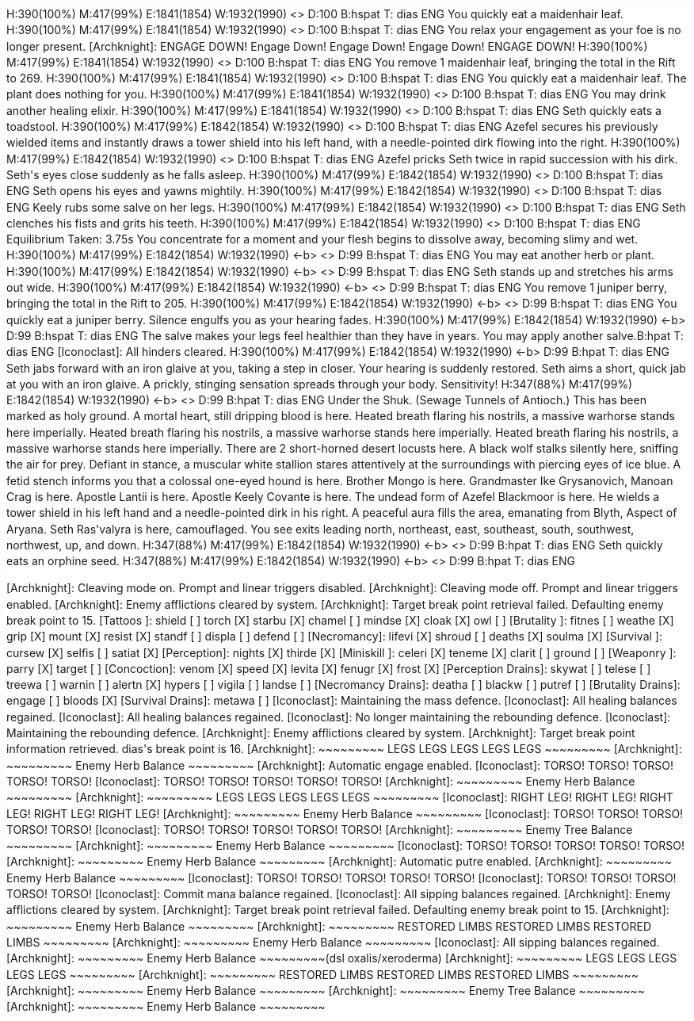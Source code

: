 H:390(100%) M:417(99%) E:1841(1854) W:1932(1990) <eb> <> D:100 B:hspat T: dias ENG 
You quickly eat a maidenhair leaf.
H:390(100%) M:417(99%) E:1841(1854) W:1932(1990) <eb> <> D:100 B:hspat T: dias ENG 
You relax your engagement as your foe is no longer present.
[Archknight]: ENGAGE DOWN! Engage Down! Engage Down! Engage Down! ENGAGE DOWN!
H:390(100%) M:417(99%) E:1841(1854) W:1932(1990) <eb> <> D:100 B:hspat T: dias ENG 
You remove 1 maidenhair leaf, bringing the total in the Rift to 269.
H:390(100%) M:417(99%) E:1841(1854) W:1932(1990) <eb> <> D:100 B:hspat T: dias ENG 
You quickly eat a maidenhair leaf.
The plant does nothing for you.
H:390(100%) M:417(99%) E:1841(1854) W:1932(1990) <eb> <> D:100 B:hspat T: dias ENG 
You may drink another healing elixir.
H:390(100%) M:417(99%) E:1841(1854) W:1932(1990) <eb> <> D:100 B:hspat T: dias ENG 
Seth quickly eats a toadstool.
H:390(100%) M:417(99%) E:1842(1854) W:1932(1990) <eb> <> D:100 B:hspat T: dias ENG 
Azefel secures his previously wielded items and instantly draws a tower shield into his left hand, with a needle-pointed dirk flowing into the right.
H:390(100%) M:417(99%) E:1842(1854) W:1932(1990) <eb> <> D:100 B:hspat T: dias ENG 
Azefel pricks Seth twice in rapid succession with his dirk.
Seth's eyes close suddenly as he falls asleep.
H:390(100%) M:417(99%) E:1842(1854) W:1932(1990) <eb> <> D:100 B:hspat T: dias ENG 
Seth opens his eyes and yawns mightily.
H:390(100%) M:417(99%) E:1842(1854) W:1932(1990) <eb> <> D:100 B:hspat T: dias ENG 
Keely rubs some salve on her legs.
H:390(100%) M:417(99%) E:1842(1854) W:1932(1990) <eb> <> D:100 B:hspat T: dias ENG 
Seth clenches his fists and grits his teeth.
H:390(100%) M:417(99%) E:1842(1854) W:1932(1990) <eb> <> D:100 B:hspat T: dias ENG 
Equilibrium Taken: 3.75s
You concentrate for a moment and your flesh begins to dissolve away, becoming slimy and wet.
H:390(100%) M:417(99%) E:1842(1854) W:1932(1990) <-b> <> D:99 B:hspat T: dias ENG 
You may eat another herb or plant.
H:390(100%) M:417(99%) E:1842(1854) W:1932(1990) <-b> <> D:99 B:hspat T: dias ENG 
Seth stands up and stretches his arms out wide.
H:390(100%) M:417(99%) E:1842(1854) W:1932(1990) <-b> <> D:99 B:hspat T: dias ENG 
You remove 1 juniper berry, bringing the total in the Rift to 205.
H:390(100%) M:417(99%) E:1842(1854) W:1932(1990) <-b> <> D:99 B:hspat T: dias ENG 
You quickly eat a juniper berry.
Silence engulfs you as your hearing fades.
H:390(100%) M:417(99%) E:1842(1854) W:1932(1990) <-b> <d> D:99 B:hspat T: dias ENG 
The salve makes your legs feel healthier than they have in years.
You may apply another salve.B:hpat T: dias ENG 
[Iconoclast]: All hinders cleared.
H:390(100%) M:417(99%) E:1842(1854) W:1932(1990) <-b> <d> D:99 B:hpat T: dias ENG 
Seth jabs forward with an iron glaive at you, taking a step in closer.
Your hearing is suddenly restored.
Seth aims a short, quick jab at you with an iron glaive.
A prickly, stinging sensation spreads through your body. Sensitivity!
H:347(88%) M:417(99%) E:1842(1854) W:1932(1990) <-b> <> D:99 B:hpat T: dias ENG 
Under the Shuk. (Sewage Tunnels of Antioch.)
This has been marked as holy ground. A mortal heart, still dripping blood is here. Heated breath flaring his nostrils, a massive warhorse stands here imperially.
 Heated breath flaring his nostrils, a massive warhorse stands here imperially. Heated breath flaring his nostrils, a massive warhorse stands here imperially. 
There are 2 short-horned desert locusts here. A black wolf stalks silently here, sniffing the air for prey. Defiant in stance, a muscular white stallion stares 
attentively at the surroundings with piercing eyes of ice blue. A fetid stench informs you that a colossal one-eyed hound is here. Brother Mongo is here. 
Grandmaster Ike Grysanovich, Manoan Crag is here. Apostle Lantii is here. Apostle Keely Covante is here. The undead form of Azefel Blackmoor is here. He wields 
a tower shield in his left hand and a needle-pointed dirk in his right. A peaceful aura fills the area, emanating from Blyth, Aspect of Aryana. Seth Ras'valyra 
is here, camouflaged.
You see exits leading north, northeast, east, southeast, south, southwest, northwest, up, and down.
H:347(88%) M:417(99%) E:1842(1854) W:1932(1990) <-b> <> D:99 B:hpat T: dias ENG 
Seth quickly eats an orphine seed.
H:347(88%) M:417(99%) E:1842(1854) W:1932(1990) <-b> <> D:99 B:hpat T: dias ENG 

[Archknight]: Cleaving mode on. Prompt and linear triggers disabled.
[Archknight]: Cleaving mode off. Prompt and linear triggers enabled.
[Archknight]: Enemy afflictions cleared by system.
[Archknight]: Target break point retrieval failed. Defaulting enemy break point to 15.
[Tattoos   ]:  shield [ ] torch  [X] starbu [X] chamel [ ] mindse [X] cloak  [X] owl    [ ] 
[Brutality ]:  fitnes [ ] weathe [X] grip   [X] mount  [X] resist [X] standf [ ] displa [ ] defend [ ] 
[Necromancy]:  lifevi [X] shroud [ ] deaths [X] soulma [X] 
[Survival  ]:  cursew [X] selfis [ ] satiat [X] 
[Perception]:  nights [X] thirde [X] 
[Miniskill ]:  celeri [X] teneme [X] clarit [ ] ground [ ] 
[Weaponry  ]:  parry  [X] target [ ] 
[Concoction]:  venom  [X] speed  [X] levita [X] fenugr [X] frost  [X] 
[Perception Drains]:  skywat [ ] telese [ ] treewa [ ] warnin [ ] alertn [X] hypers [ ] vigila [ ] landse [ ] 
[Necromancy Drains]:  deatha [ ] blackw [ ] putref [ ] 
[Brutality  Drains]:  engage [ ] bloods [X] 
[Survival   Drains]:  metawa [ ] 
[Iconoclast]: Maintaining the mass defence.
[Iconoclast]: All healing balances regained.
[Iconoclast]: All healing balances regained.
[Iconoclast]: No longer maintaining the rebounding defence.
[Iconoclast]: Maintaining the rebounding defence.
[Archknight]: Enemy afflictions cleared by system.
[Archknight]: Target break point information retrieved. dias's break point is 16.
[Archknight]: ~~~~~~~~~ LEGS LEGS LEGS LEGS LEGS ~~~~~~~~~
[Archknight]: ~~~~~~~~~ Enemy Herb Balance ~~~~~~~~~
[Archknight]: Automatic engage enabled.
[Iconoclast]: TORSO! TORSO! TORSO! TORSO! TORSO!
[Iconoclast]: TORSO! TORSO! TORSO! TORSO! TORSO!
[Archknight]: ~~~~~~~~~ Enemy Herb Balance ~~~~~~~~~
[Archknight]: ~~~~~~~~~ LEGS LEGS LEGS LEGS LEGS ~~~~~~~~~
[Iconoclast]: RIGHT LEG! RIGHT LEG! RIGHT LEG! RIGHT LEG! RIGHT LEG!
[Archknight]: ~~~~~~~~~ Enemy Herb Balance ~~~~~~~~~
[Iconoclast]: TORSO! TORSO! TORSO! TORSO! TORSO!
[Iconoclast]: TORSO! TORSO! TORSO! TORSO! TORSO!
[Archknight]: ~~~~~~~~~ Enemy Tree Balance ~~~~~~~~~
[Archknight]: ~~~~~~~~~ Enemy Herb Balance ~~~~~~~~~
[Iconoclast]: TORSO! TORSO! TORSO! TORSO! TORSO!
[Archknight]: ~~~~~~~~~ Enemy Herb Balance ~~~~~~~~~
[Archknight]: Automatic putre enabled.
[Archknight]: ~~~~~~~~~ Enemy Herb Balance ~~~~~~~~~
[Iconoclast]: TORSO! TORSO! TORSO! TORSO! TORSO!
[Iconoclast]: TORSO! TORSO! TORSO! TORSO! TORSO!
[Iconoclast]: Commit mana balance regained.
[Iconoclast]: All sipping balances regained.
[Archknight]: Enemy afflictions cleared by system.
[Archknight]: Target break point retrieval failed. Defaulting enemy break point to 15.
[Archknight]: ~~~~~~~~~ Enemy Herb Balance ~~~~~~~~~
[Archknight]: ~~~~~~~~~ RESTORED LIMBS RESTORED LIMBS RESTORED LIMBS ~~~~~~~~~
[Archknight]: ~~~~~~~~~ Enemy Herb Balance ~~~~~~~~~
[Iconoclast]: All sipping balances regained.
[Archknight]: ~~~~~~~~~ Enemy Herb Balance ~~~~~~~~~(dsl oxalis/xeroderma)
[Archknight]: ~~~~~~~~~ LEGS LEGS LEGS LEGS LEGS ~~~~~~~~~
[Archknight]: ~~~~~~~~~ RESTORED LIMBS RESTORED LIMBS RESTORED LIMBS ~~~~~~~~~
[Archknight]: ~~~~~~~~~ Enemy Herb Balance ~~~~~~~~~
[Archknight]: ~~~~~~~~~ Enemy Tree Balance ~~~~~~~~~
[Archknight]: ~~~~~~~~~ Enemy Herb Balance ~~~~~~~~~